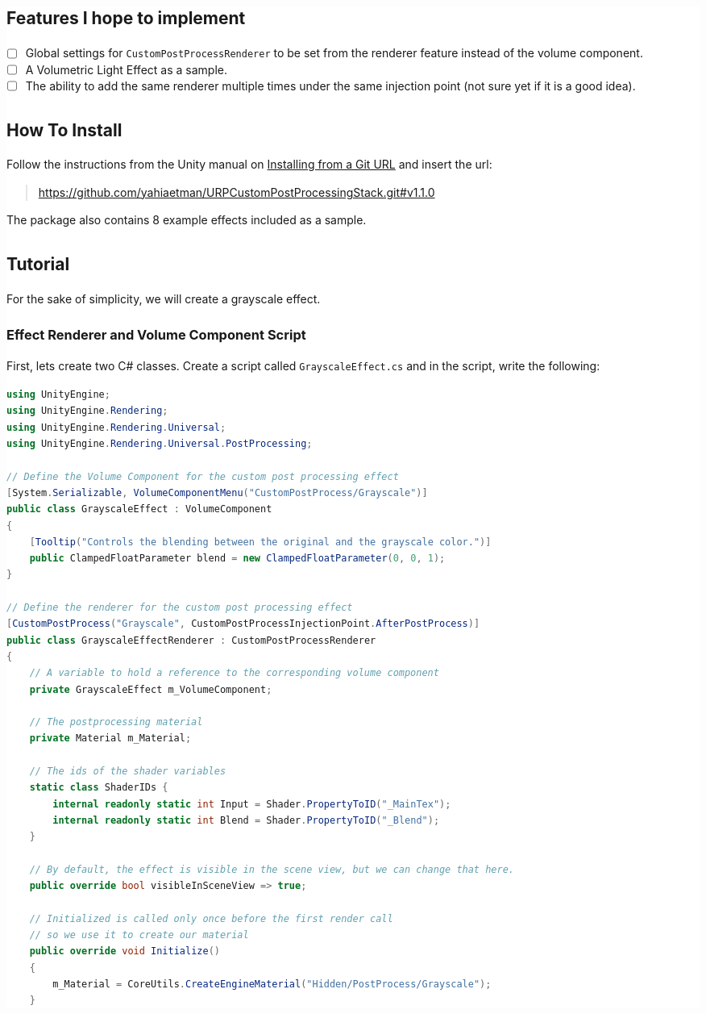 ## Features I hope to implement

- [ ] Global settings for `CustomPostProcessRenderer` to be set from the renderer feature instead of the volume component.
- [ ] A Volumetric Light Effect as a sample.
- [ ] The ability to add the same renderer multiple times under the same injection point (not sure yet if it is a good idea).

## How To Install

Follow the instructions from the Unity manual on [Installing from a Git URL](https://docs.unity3d.com/Manual/upm-ui-giturl.html) and insert the url:
> https://github.com/yahiaetman/URPCustomPostProcessingStack.git#v1.1.0

The package also contains 8 example effects included as a sample.

## Tutorial

For the sake of simplicity, we will create a grayscale effect.

### Effect Renderer and Volume Component Script

First, lets create two C# classes. Create a script called `GrayscaleEffect.cs` and in the script, write the following:

```csharp
using UnityEngine;
using UnityEngine.Rendering;
using UnityEngine.Rendering.Universal;
using UnityEngine.Rendering.Universal.PostProcessing;

// Define the Volume Component for the custom post processing effect 
[System.Serializable, VolumeComponentMenu("CustomPostProcess/Grayscale")]
public class GrayscaleEffect : VolumeComponent
{
    [Tooltip("Controls the blending between the original and the grayscale color.")]
    public ClampedFloatParameter blend = new ClampedFloatParameter(0, 0, 1);
}

// Define the renderer for the custom post processing effect
[CustomPostProcess("Grayscale", CustomPostProcessInjectionPoint.AfterPostProcess)]
public class GrayscaleEffectRenderer : CustomPostProcessRenderer
{
    // A variable to hold a reference to the corresponding volume component
    private GrayscaleEffect m_VolumeComponent;

    // The postprocessing material
    private Material m_Material;
    
    // The ids of the shader variables
    static class ShaderIDs {
        internal readonly static int Input = Shader.PropertyToID("_MainTex");
        internal readonly static int Blend = Shader.PropertyToID("_Blend");
    }
    
    // By default, the effect is visible in the scene view, but we can change that here.
    public override bool visibleInSceneView => true;
    
    // Initialized is called only once before the first render call
    // so we use it to create our material
    public override void Initialize()
    {
        m_Material = CoreUtils.CreateEngineMaterial("Hidden/PostProcess/Grayscale");
    }
```